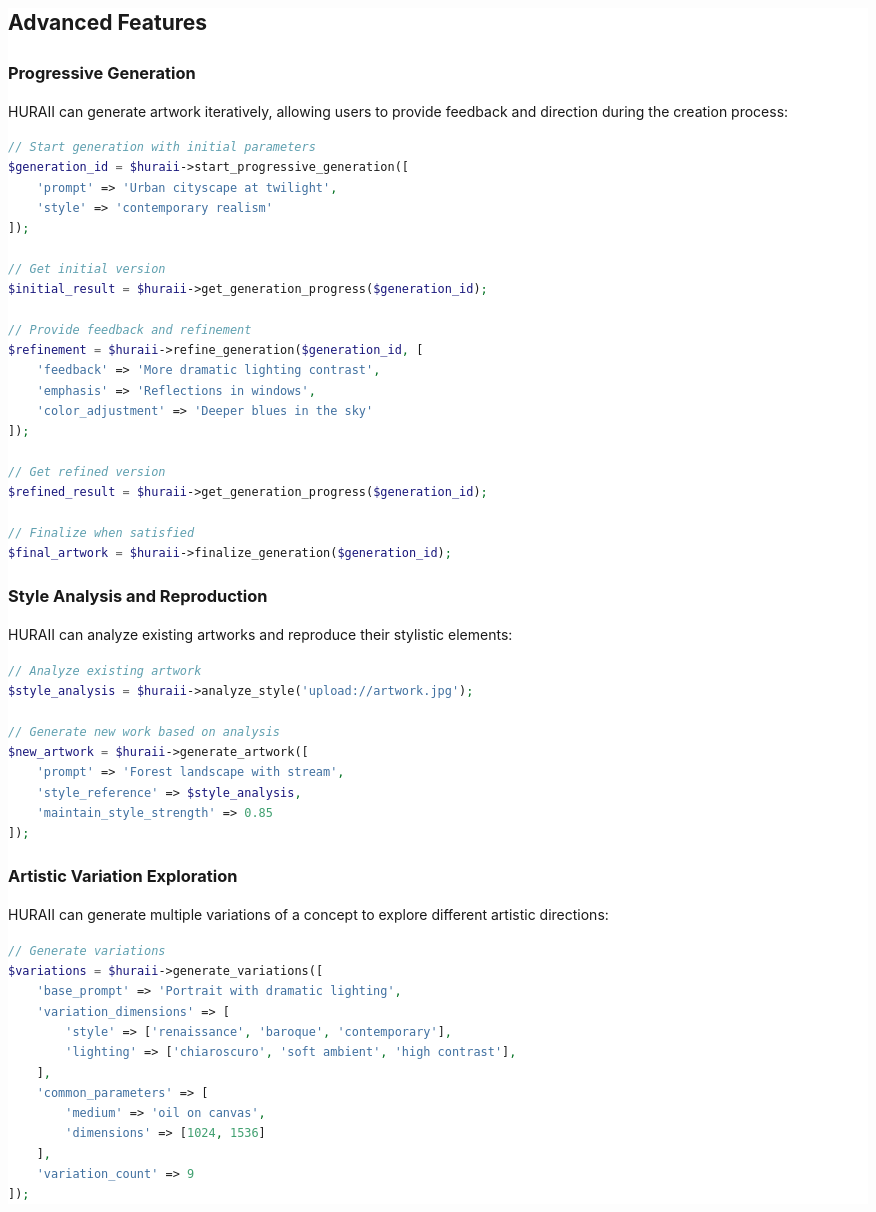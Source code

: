 ## Advanced Features

### Progressive Generation

HURAII can generate artwork iteratively, allowing users to provide feedback and direction during the creation process:

```php
// Start generation with initial parameters
$generation_id = $huraii->start_progressive_generation([
    'prompt' => 'Urban cityscape at twilight',
    'style' => 'contemporary realism'
]);

// Get initial version
$initial_result = $huraii->get_generation_progress($generation_id);

// Provide feedback and refinement
$refinement = $huraii->refine_generation($generation_id, [
    'feedback' => 'More dramatic lighting contrast',
    'emphasis' => 'Reflections in windows',
    'color_adjustment' => 'Deeper blues in the sky'
]);

// Get refined version
$refined_result = $huraii->get_generation_progress($generation_id);

// Finalize when satisfied
$final_artwork = $huraii->finalize_generation($generation_id);
```

### Style Analysis and Reproduction

HURAII can analyze existing artworks and reproduce their stylistic elements:

```php
// Analyze existing artwork
$style_analysis = $huraii->analyze_style('upload://artwork.jpg');

// Generate new work based on analysis
$new_artwork = $huraii->generate_artwork([
    'prompt' => 'Forest landscape with stream',
    'style_reference' => $style_analysis,
    'maintain_style_strength' => 0.85
]);
```

### Artistic Variation Exploration

HURAII can generate multiple variations of a concept to explore different artistic directions:

```php
// Generate variations
$variations = $huraii->generate_variations([
    'base_prompt' => 'Portrait with dramatic lighting',
    'variation_dimensions' => [
        'style' => ['renaissance', 'baroque', 'contemporary'],
        'lighting' => ['chiaroscuro', 'soft ambient', 'high contrast'],
    ],
    'common_parameters' => [
        'medium' => 'oil on canvas',
        'dimensions' => [1024, 1536]
    ],
    'variation_count' => 9
]);
```